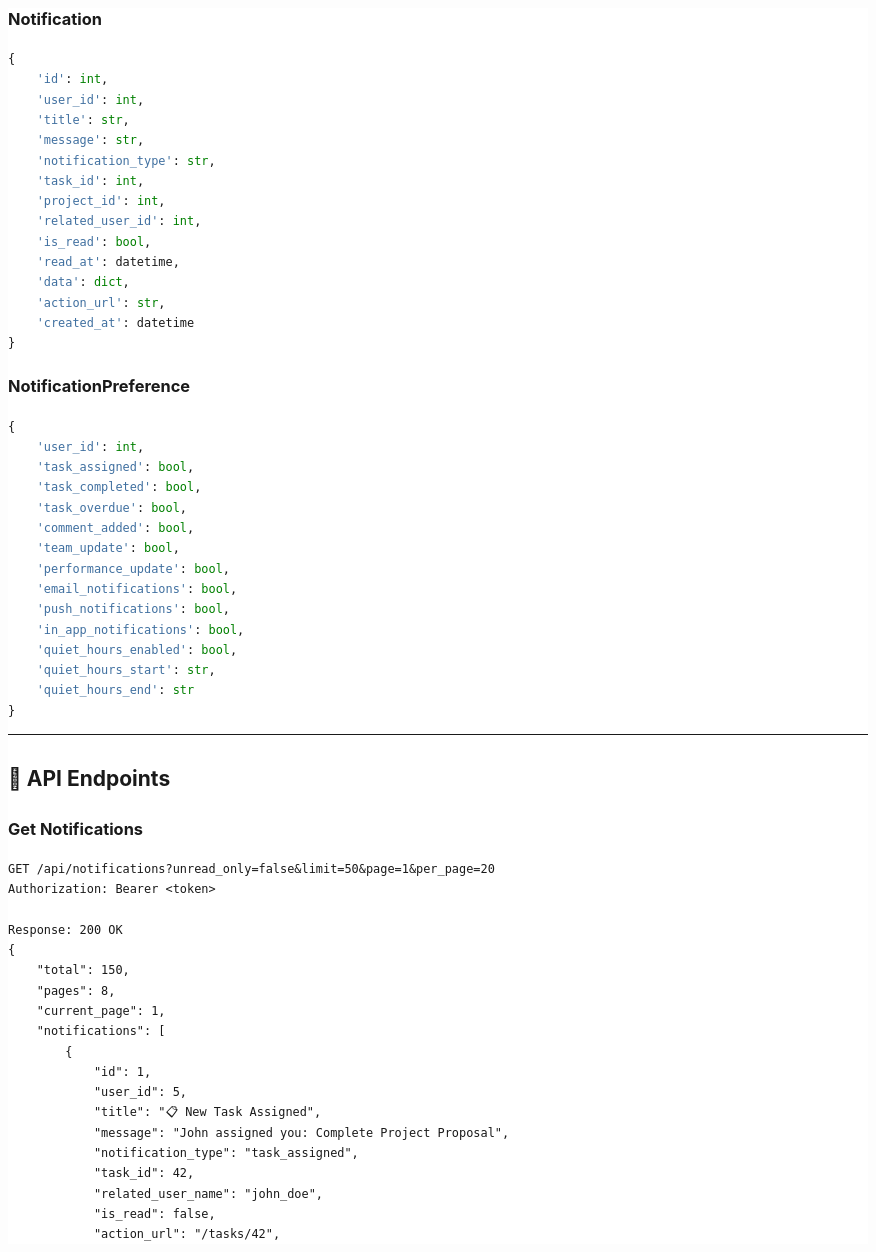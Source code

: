 ### Notification
```python
{
    'id': int,
    'user_id': int,
    'title': str,
    'message': str,
    'notification_type': str,
    'task_id': int,
    'project_id': int,
    'related_user_id': int,
    'is_read': bool,
    'read_at': datetime,
    'data': dict,
    'action_url': str,
    'created_at': datetime
}
```

### NotificationPreference
```python
{
    'user_id': int,
    'task_assigned': bool,
    'task_completed': bool,
    'task_overdue': bool,
    'comment_added': bool,
    'team_update': bool,
    'performance_update': bool,
    'email_notifications': bool,
    'push_notifications': bool,
    'in_app_notifications': bool,
    'quiet_hours_enabled': bool,
    'quiet_hours_start': str,
    'quiet_hours_end': str
}
```

---

## 📡 API Endpoints

### Get Notifications
```
GET /api/notifications?unread_only=false&limit=50&page=1&per_page=20
Authorization: Bearer <token>

Response: 200 OK
{
    "total": 150,
    "pages": 8,
    "current_page": 1,
    "notifications": [
        {
            "id": 1,
            "user_id": 5,
            "title": "📋 New Task Assigned",
            "message": "John assigned you: Complete Project Proposal",
            "notification_type": "task_assigned",
            "task_id": 42,
            "related_user_name": "john_doe",
            "is_read": false,
            "action_url": "/tasks/42",
```